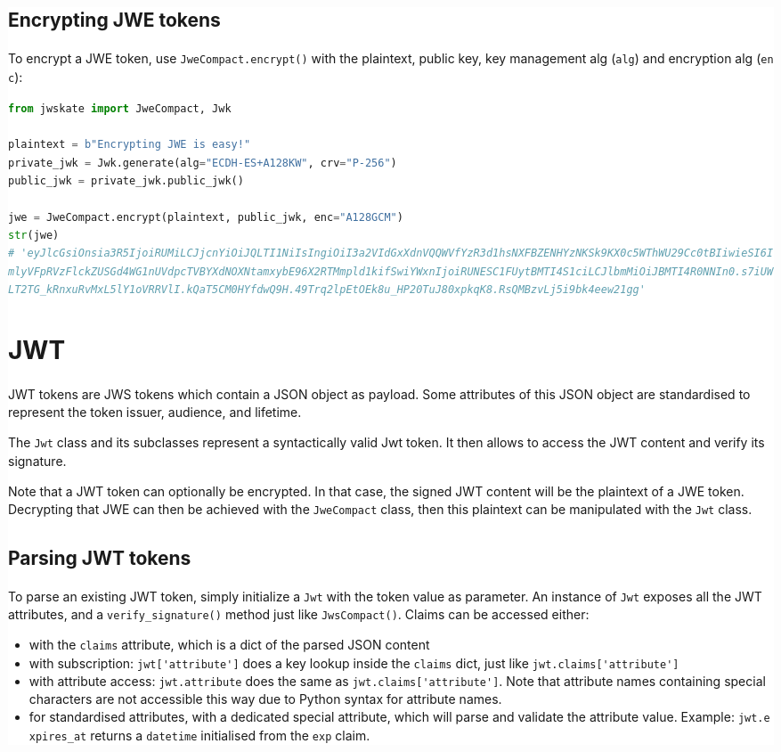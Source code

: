 ## Encrypting JWE tokens

To encrypt a JWE token, use `JweCompact.encrypt()` with the plaintext, public key, key management alg (`alg`) and
encryption alg (`enc`):

```python
from jwskate import JweCompact, Jwk

plaintext = b"Encrypting JWE is easy!"
private_jwk = Jwk.generate(alg="ECDH-ES+A128KW", crv="P-256")
public_jwk = private_jwk.public_jwk()

jwe = JweCompact.encrypt(plaintext, public_jwk, enc="A128GCM")
str(jwe)
# 'eyJlcGsiOnsia3R5IjoiRUMiLCJjcnYiOiJQLTI1NiIsIngiOiI3a2VIdGxXdnVQQWVfYzR3d1hsNXFBZENHYzNKSk9KX0c5WThWU29Cc0tBIiwieSI6ImlyVFpRVzFlckZUSGd4WG1nUVdpcTVBYXdNOXNtamxybE96X2RTMmpld1kifSwiYWxnIjoiRUNESC1FUytBMTI4S1ciLCJlbmMiOiJBMTI4R0NNIn0.s7iUWLT2TG_kRnxuRvMxL5lY1oVRRVlI.kQaT5CM0HYfdwQ9H.49Trq2lpEtOEk8u_HP20TuJ80xpkqK8.RsQMBzvLj5i9bk4eew21gg'
```

# JWT

JWT tokens are JWS tokens which contain a JSON object as payload. Some attributes of this JSON object are standardised
to represent the token issuer, audience, and lifetime.

The `Jwt` class and its subclasses represent a syntactically valid Jwt token. It then allows to access the JWT content
and verify its signature.

Note that a JWT token can optionally be encrypted. In that case, the signed JWT content will be the plaintext of a JWE
token. Decrypting that JWE can then be achieved with the `JweCompact` class, then this plaintext can be manipulated with
the `Jwt` class.

## Parsing JWT tokens

To parse an existing JWT token, simply initialize a `Jwt` with the token value as parameter. An instance of `Jwt`
exposes all the JWT attributes, and a `verify_signature()` method just like `JwsCompact()`. Claims can be accessed
either:

- with the `claims` attribute, which is a dict of the parsed JSON content
- with subscription: `jwt['attribute']` does a key lookup inside the `claims` dict, just like `jwt.claims['attribute']`
- with attribute access: `jwt.attribute` does the same as `jwt.claims['attribute']`. Note that attribute names
  containing special characters are not accessible this way due to Python syntax for attribute names.
- for standardised attributes, with a dedicated special attribute, which will parse and validate the attribute value.
  Example: `jwt.expires_at` returns a `datetime` initialised from the `exp` claim.
